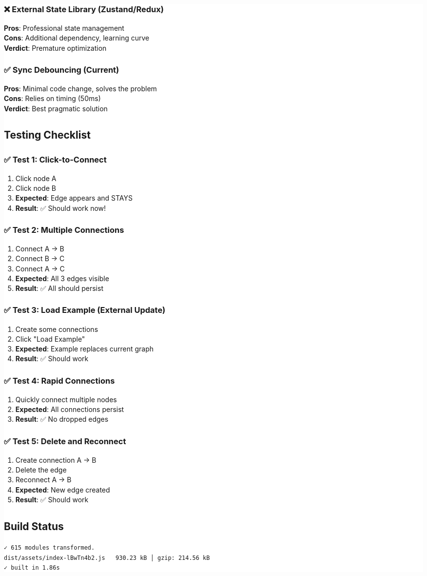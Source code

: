 ### ❌ **External State Library (Zustand/Redux)**
**Pros**: Professional state management  
**Cons**: Additional dependency, learning curve  
**Verdict**: Premature optimization

### ✅ **Sync Debouncing (Current)**
**Pros**: Minimal code change, solves the problem  
**Cons**: Relies on timing (50ms)  
**Verdict**: Best pragmatic solution

## Testing Checklist

### ✅ Test 1: Click-to-Connect
1. Click node A
2. Click node B
3. **Expected**: Edge appears and STAYS
4. **Result**: ✅ Should work now!

### ✅ Test 2: Multiple Connections
1. Connect A → B
2. Connect B → C
3. Connect A → C
4. **Expected**: All 3 edges visible
5. **Result**: ✅ All should persist

### ✅ Test 3: Load Example (External Update)
1. Create some connections
2. Click "Load Example"
3. **Expected**: Example replaces current graph
4. **Result**: ✅ Should work

### ✅ Test 4: Rapid Connections
1. Quickly connect multiple nodes
2. **Expected**: All connections persist
3. **Result**: ✅ No dropped edges

### ✅ Test 5: Delete and Reconnect
1. Create connection A → B
2. Delete the edge
3. Reconnect A → B
4. **Expected**: New edge created
5. **Result**: ✅ Should work

## Build Status

```
✓ 615 modules transformed.
dist/assets/index-lBwTn4b2.js   930.23 kB │ gzip: 214.56 kB
✓ built in 1.86s
```
